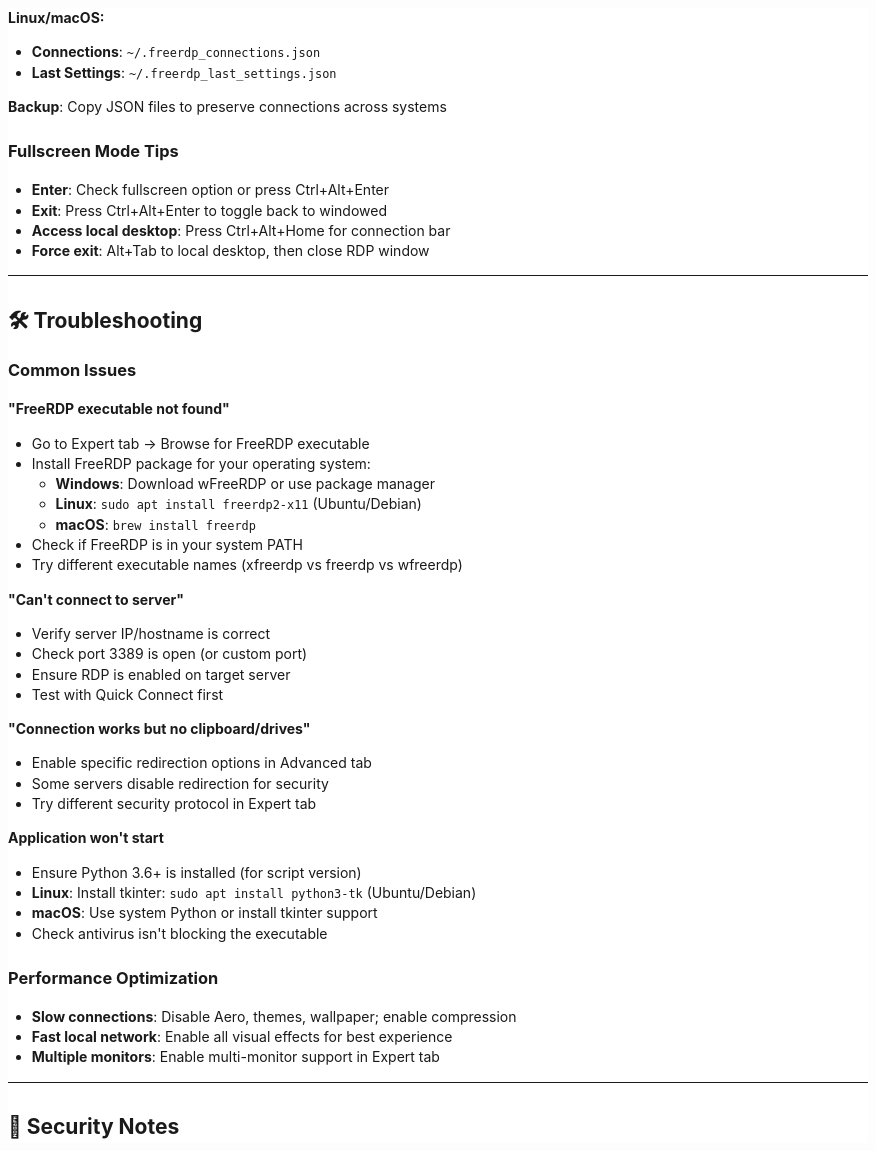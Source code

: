 **Linux/macOS:**
- **Connections**: `~/.freerdp_connections.json`
- **Last Settings**: `~/.freerdp_last_settings.json`

**Backup**: Copy JSON files to preserve connections across systems

### Fullscreen Mode Tips
- **Enter**: Check fullscreen option or press Ctrl+Alt+Enter
- **Exit**: Press Ctrl+Alt+Enter to toggle back to windowed
- **Access local desktop**: Press Ctrl+Alt+Home for connection bar
- **Force exit**: Alt+Tab to local desktop, then close RDP window

---

## 🛠️ Troubleshooting

### Common Issues

**"FreeRDP executable not found"**
- Go to Expert tab → Browse for FreeRDP executable
- Install FreeRDP package for your operating system:
  - **Windows**: Download wFreeRDP or use package manager
  - **Linux**: `sudo apt install freerdp2-x11` (Ubuntu/Debian)
  - **macOS**: `brew install freerdp`
- Check if FreeRDP is in your system PATH
- Try different executable names (xfreerdp vs freerdp vs wfreerdp)

**"Can't connect to server"**
- Verify server IP/hostname is correct
- Check port 3389 is open (or custom port)
- Ensure RDP is enabled on target server
- Test with Quick Connect first

**"Connection works but no clipboard/drives"**
- Enable specific redirection options in Advanced tab
- Some servers disable redirection for security
- Try different security protocol in Expert tab

**Application won't start**
- Ensure Python 3.6+ is installed (for script version)
- **Linux**: Install tkinter: `sudo apt install python3-tk` (Ubuntu/Debian)
- **macOS**: Use system Python or install tkinter support
- Check antivirus isn't blocking the executable

### Performance Optimization
- **Slow connections**: Disable Aero, themes, wallpaper; enable compression
- **Fast local network**: Enable all visual effects for best experience
- **Multiple monitors**: Enable multi-monitor support in Expert tab

---

## 🔐 Security Notes
